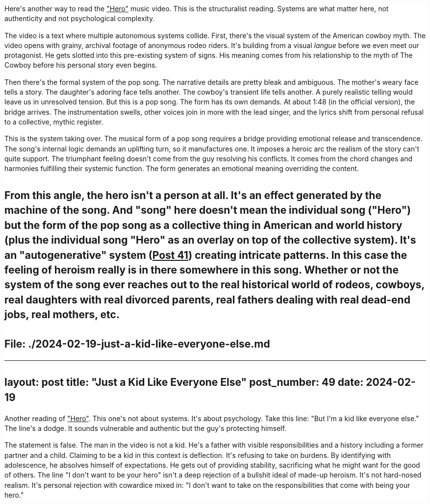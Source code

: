 Here's another way to read the ["Hero"](https://www.youtube.com/watch?v=mHeK0Cwr9sg) music video. This is the structuralist reading. Systems are what matter here, not authenticity and not psychological complexity.

The video is a text where multiple autonomous systems collide. First, there's the visual system of the American cowboy myth. The video opens with grainy, archival footage of anonymous rodeo riders. It's building from a visual *langue* before we even meet our protagonist. He gets slotted into this pre-existing system of signs. His meaning comes from his relationship to the myth of The Cowboy before his personal story even begins.

Then there's the formal system of the pop song. The narrative details are pretty bleak and ambiguous. The mother's weary face tells a story. The daughter's adoring face tells another. The cowboy's transient life tells another. A purely realistic telling would leave us in unresolved tension. But this is a pop song. The form has its own demands. At about 1:48 (in the official version), the bridge arrives. The instrumentation swells, other voices join in more with the lead singer, and the lyrics shift from personal refusal to a collective, mythic register.

This is the system taking over. The musical form of a pop song requires a bridge providing emotional release and transcendence. The song's internal logic demands an uplifting turn, so it manufactures one. It imposes a heroic arc the realism of the story can't quite support. The triumphant feeling doesn't come from the guy resolving his conflicts. It comes from the chord changes and harmonies fulfilling their systemic function. The form generates an emotional meaning overriding the content.

From this angle, the hero isn't a person at all. It's an effect generated by the machine of the song. And "song" here doesn't mean the individual song ("Hero") but the form of the pop song as a collective thing in American and world history (plus the individual song "Hero" as an overlay on top of the collective system). It's an "autogenerative" system ([Post 41](/post-41)) creating intricate patterns. In this case the feeling of heroism really is in there somewhere in this song. Whether or not the system of the song ever reaches out to the real historical world of rodeos, cowboys, real daughters with real divorced parents, real fathers dealing with real dead-end jobs, real mothers, etc.
---

## File: ./2024-02-19-just-a-kid-like-everyone-else.md

---
layout: post
title: "Just a Kid Like Everyone Else"
post_number: 49
date: 2024-02-19
---

Another reading of ["Hero"](https://www.youtube.com/watch?v=mHeK0Cwr9sg). This one's not about systems. It's about psychology. Take this line: "But I'm a kid like everyone else." The line's a dodge. It sounds vulnerable and authentic but the guy's protecting himself.

The statement is false. The man in the video is not a kid. He's a father with visible responsibilities and a history including a former partner and a child. Claiming to be a kid in this context is deflection. It's refusing to take on burdens. By identifying with adolescence, he absolves himself of expectations. He gets out of providing stability, sacrificing what he might want for the good of others. The line "I don't want to be your hero" isn't a deep rejection of a bullshit ideal of made-up heroism. It's not hard-nosed realism. It's personal rejection with cowardice mixed in: "I don't want to take on the responsibilities that come with being your hero."
